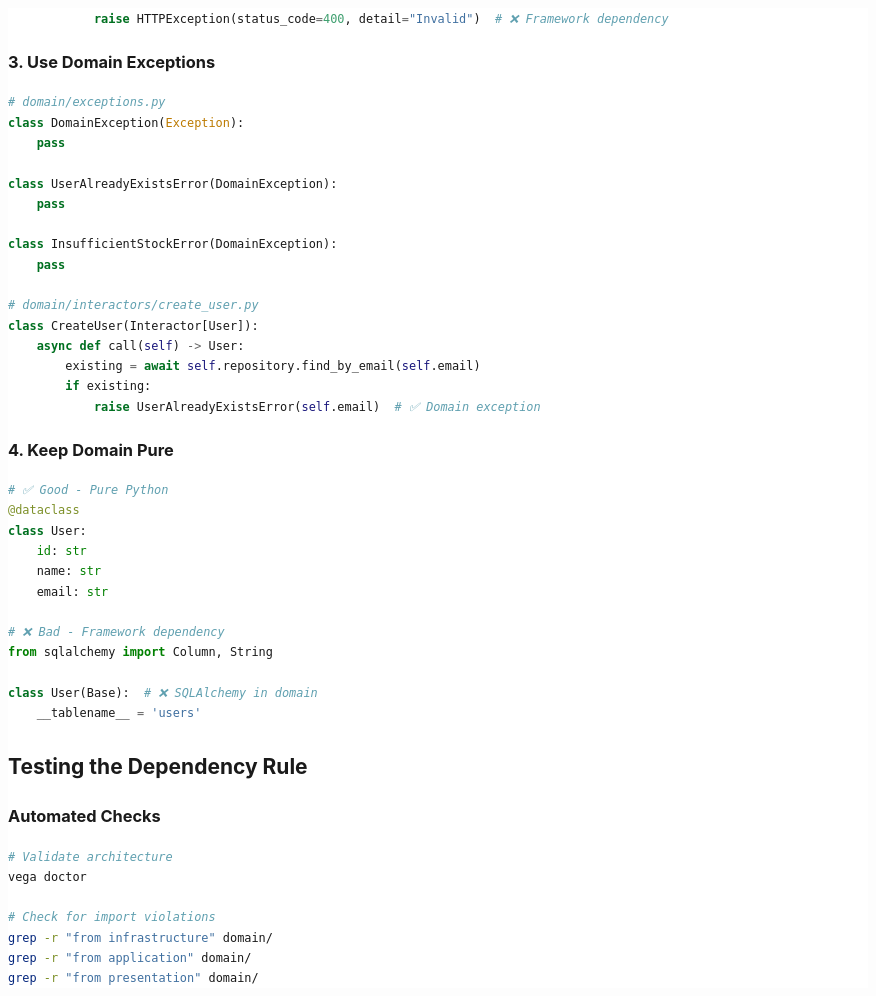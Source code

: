 ```python
            raise HTTPException(status_code=400, detail="Invalid")  # ❌ Framework dependency
```

### 3. Use Domain Exceptions

```python
# domain/exceptions.py
class DomainException(Exception):
    pass

class UserAlreadyExistsError(DomainException):
    pass

class InsufficientStockError(DomainException):
    pass

# domain/interactors/create_user.py
class CreateUser(Interactor[User]):
    async def call(self) -> User:
        existing = await self.repository.find_by_email(self.email)
        if existing:
            raise UserAlreadyExistsError(self.email)  # ✅ Domain exception
```

### 4. Keep Domain Pure

```python
# ✅ Good - Pure Python
@dataclass
class User:
    id: str
    name: str
    email: str

# ❌ Bad - Framework dependency
from sqlalchemy import Column, String

class User(Base):  # ❌ SQLAlchemy in domain
    __tablename__ = 'users'
```

## Testing the Dependency Rule

### Automated Checks

```bash
# Validate architecture
vega doctor

# Check for import violations
grep -r "from infrastructure" domain/
grep -r "from application" domain/
grep -r "from presentation" domain/
```
